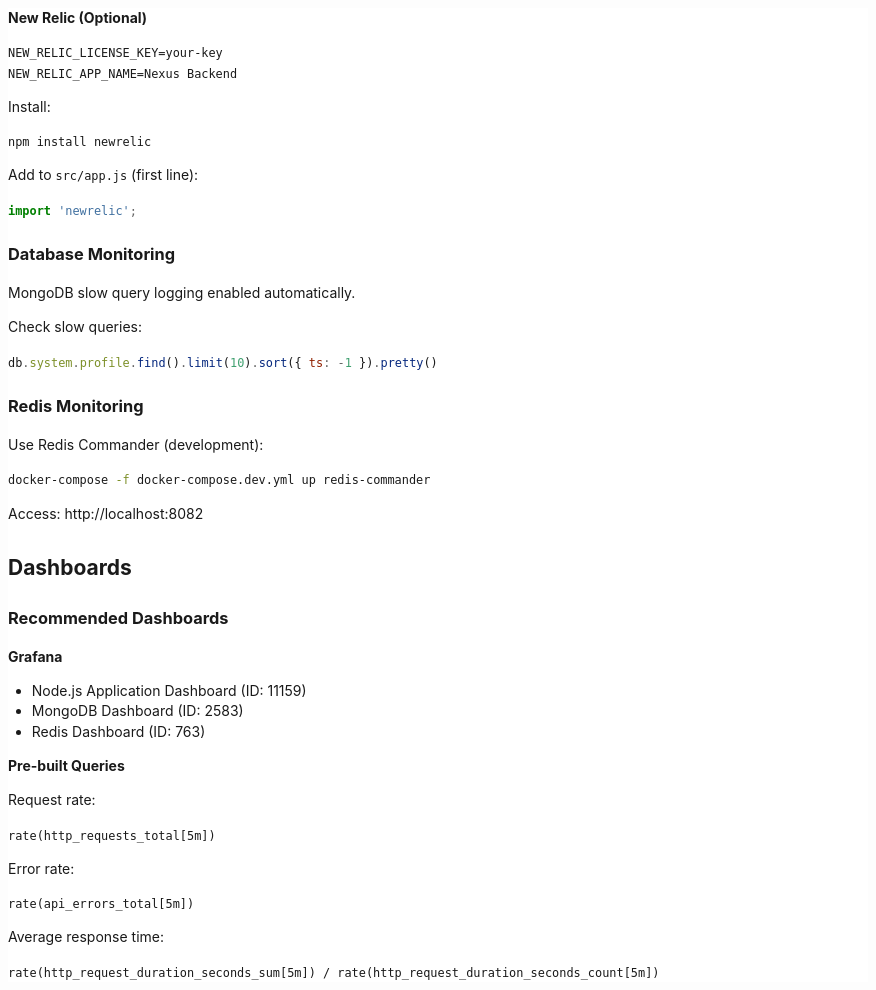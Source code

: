 **New Relic (Optional)**

```env
NEW_RELIC_LICENSE_KEY=your-key
NEW_RELIC_APP_NAME=Nexus Backend
```

Install:
```bash
npm install newrelic
```

Add to `src/app.js` (first line):
```javascript
import 'newrelic';
```

### Database Monitoring

MongoDB slow query logging enabled automatically.

Check slow queries:
```javascript
db.system.profile.find().limit(10).sort({ ts: -1 }).pretty()
```

### Redis Monitoring

Use Redis Commander (development):
```bash
docker-compose -f docker-compose.dev.yml up redis-commander
```

Access: http://localhost:8082

## Dashboards

### Recommended Dashboards

**Grafana**
- Node.js Application Dashboard (ID: 11159)
- MongoDB Dashboard (ID: 2583)
- Redis Dashboard (ID: 763)

**Pre-built Queries**

Request rate:
```promql
rate(http_requests_total[5m])
```

Error rate:
```promql
rate(api_errors_total[5m])
```

Average response time:
```promql
rate(http_request_duration_seconds_sum[5m]) / rate(http_request_duration_seconds_count[5m])
```
